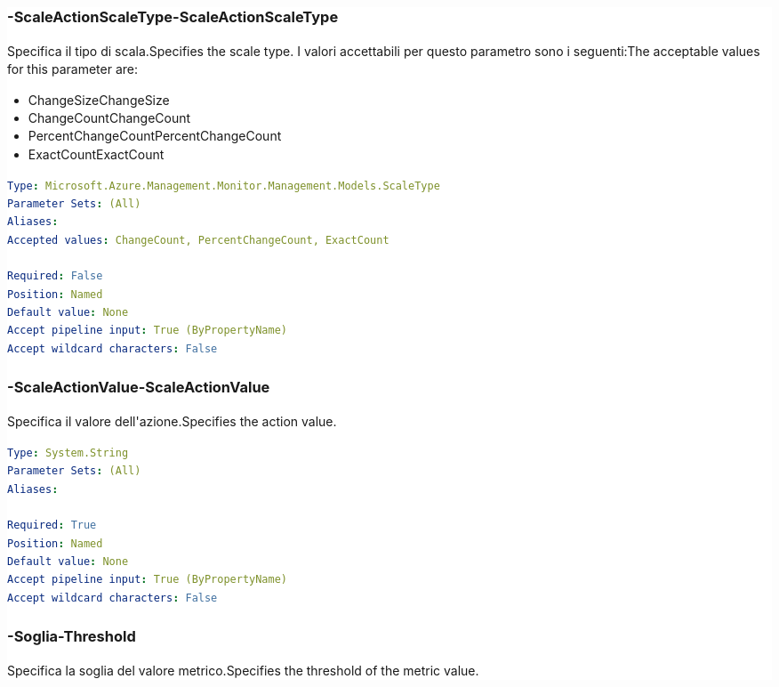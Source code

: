### <span data-ttu-id="0c506-144">-ScaleActionScaleType</span><span class="sxs-lookup"><span data-stu-id="0c506-144">-ScaleActionScaleType</span></span>
<span data-ttu-id="0c506-145">Specifica il tipo di scala.</span><span class="sxs-lookup"><span data-stu-id="0c506-145">Specifies the scale type.</span></span>
<span data-ttu-id="0c506-146">I valori accettabili per questo parametro sono i seguenti:</span><span class="sxs-lookup"><span data-stu-id="0c506-146">The acceptable values for this parameter are:</span></span>
- <span data-ttu-id="0c506-147">ChangeSize</span><span class="sxs-lookup"><span data-stu-id="0c506-147">ChangeSize</span></span>
- <span data-ttu-id="0c506-148">ChangeCount</span><span class="sxs-lookup"><span data-stu-id="0c506-148">ChangeCount</span></span>
- <span data-ttu-id="0c506-149">PercentChangeCount</span><span class="sxs-lookup"><span data-stu-id="0c506-149">PercentChangeCount</span></span>
- <span data-ttu-id="0c506-150">ExactCount</span><span class="sxs-lookup"><span data-stu-id="0c506-150">ExactCount</span></span>

```yaml
Type: Microsoft.Azure.Management.Monitor.Management.Models.ScaleType
Parameter Sets: (All)
Aliases:
Accepted values: ChangeCount, PercentChangeCount, ExactCount

Required: False
Position: Named
Default value: None
Accept pipeline input: True (ByPropertyName)
Accept wildcard characters: False
```

### <span data-ttu-id="0c506-151">-ScaleActionValue</span><span class="sxs-lookup"><span data-stu-id="0c506-151">-ScaleActionValue</span></span>
<span data-ttu-id="0c506-152">Specifica il valore dell'azione.</span><span class="sxs-lookup"><span data-stu-id="0c506-152">Specifies the action value.</span></span>

```yaml
Type: System.String
Parameter Sets: (All)
Aliases:

Required: True
Position: Named
Default value: None
Accept pipeline input: True (ByPropertyName)
Accept wildcard characters: False
```

### <span data-ttu-id="0c506-153">-Soglia</span><span class="sxs-lookup"><span data-stu-id="0c506-153">-Threshold</span></span>
<span data-ttu-id="0c506-154">Specifica la soglia del valore metrico.</span><span class="sxs-lookup"><span data-stu-id="0c506-154">Specifies the threshold of the metric value.</span></span>
